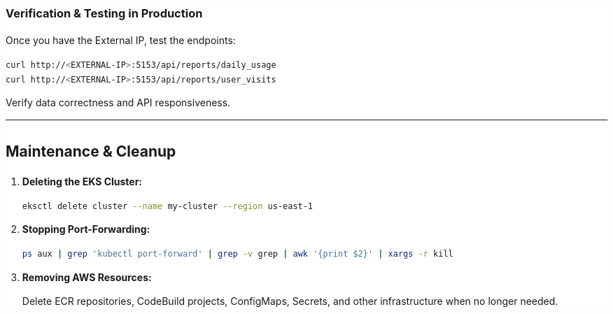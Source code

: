 ### Verification & Testing in Production

Once you have the External IP, test the endpoints:

```bash
curl http://<EXTERNAL-IP>:5153/api/reports/daily_usage
curl http://<EXTERNAL-IP>:5153/api/reports/user_visits
```

Verify data correctness and API responsiveness.

---

## Maintenance & Cleanup

1. **Deleting the EKS Cluster:**

   ```bash
   eksctl delete cluster --name my-cluster --region us-east-1
   ```

2. **Stopping Port-Forwarding:**

   ```bash
   ps aux | grep 'kubectl port-forward' | grep -v grep | awk '{print $2}' | xargs -r kill
   ```

3. **Removing AWS Resources:**

   Delete ECR repositories, CodeBuild projects, ConfigMaps, Secrets, and other infrastructure when no longer needed.
